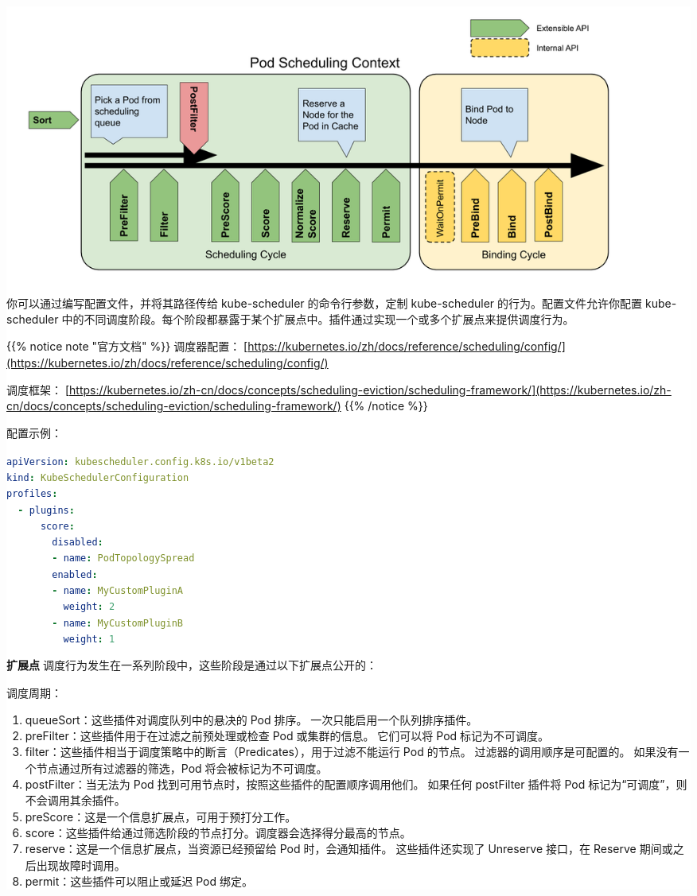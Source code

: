 ![./images/2022-06-13_20-32.png](./images/2022-06-13_20-32.png " ")

你可以通过编写配置文件，并将其路径传给 kube-scheduler 的命令行参数，定制 kube-scheduler 的行为。配置文件允许你配置 kube-scheduler 中的不同调度阶段。每个阶段都暴露于某个扩展点中。插件通过实现一个或多个扩展点来提供调度行为。

{{% notice note "官方文档" %}}
调度器配置： [https://kubernetes.io/zh/docs/reference/scheduling/config/](https://kubernetes.io/zh/docs/reference/scheduling/config/)

调度框架： [https://kubernetes.io/zh-cn/docs/concepts/scheduling-eviction/scheduling-framework/](https://kubernetes.io/zh-cn/docs/concepts/scheduling-eviction/scheduling-framework/)
{{% /notice %}}

配置示例：

```yaml
apiVersion: kubescheduler.config.k8s.io/v1beta2
kind: KubeSchedulerConfiguration
profiles:
  - plugins:
      score:
        disabled:
        - name: PodTopologySpread
        enabled:
        - name: MyCustomPluginA
          weight: 2
        - name: MyCustomPluginB
          weight: 1
```

**扩展点** 调度行为发生在一系列阶段中，这些阶段是通过以下扩展点公开的：

调度周期：

1. queueSort：这些插件对调度队列中的悬决的 Pod 排序。 一次只能启用一个队列排序插件。
2. preFilter：这些插件用于在过滤之前预处理或检查 Pod 或集群的信息。 它们可以将 Pod 标记为不可调度。
3. filter：这些插件相当于调度策略中的断言（Predicates），用于过滤不能运行 Pod 的节点。 过滤器的调用顺序是可配置的。 如果没有一个节点通过所有过滤器的筛选，Pod 将会被标记为不可调度。
4. postFilter：当无法为 Pod 找到可用节点时，按照这些插件的配置顺序调用他们。 如果任何 postFilter 插件将 Pod 标记为“可调度”，则不会调用其余插件。
5. preScore：这是一个信息扩展点，可用于预打分工作。
6. score：这些插件给通过筛选阶段的节点打分。调度器会选择得分最高的节点。
7. reserve：这是一个信息扩展点，当资源已经预留给 Pod 时，会通知插件。 这些插件还实现了 Unreserve 接口，在 Reserve 期间或之后出现故障时调用。
8. permit：这些插件可以阻止或延迟 Pod 绑定。
